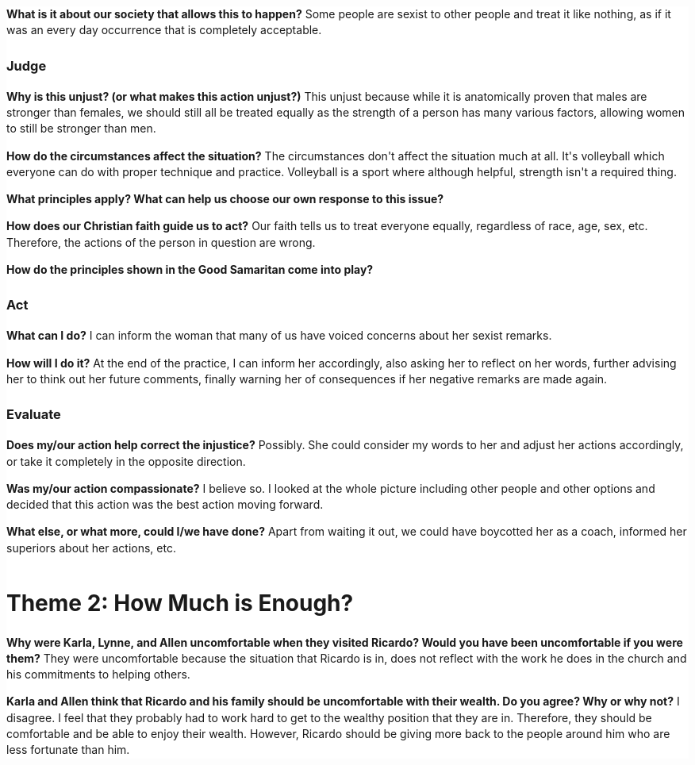 <b> What is it about our society that allows this to happen?</b>
Some people are sexist to other people and treat it like nothing, as if it was an every day occurrence that is completely acceptable.

### Judge
<b> Why is this unjust? (or what makes this action unjust?)</b>
This unjust because while it is anatomically proven that males are stronger than females, we should still all be treated equally as the strength of a person has many various factors, allowing women to still be stronger than men.

<b> How do the circumstances affect the situation?</b>
The circumstances don't affect the situation much at all. It's volleyball which everyone can do with proper technique and practice. Volleyball is a sport where although helpful, strength isn't a required thing.

<b> What principles apply? What can help us choose our own response to this issue?</b>

<b> How does our Christian faith guide us to act?</b>
Our faith tells us to treat everyone equally, regardless of race, age, sex, etc. Therefore, the actions of the person in question are wrong.

<b> How do the principles shown in the Good Samaritan come into play?</b>


### Act
<b>What can I do?</b>
I can inform the woman that many of us have voiced concerns about her sexist remarks.

<b>How will I do it?</b>
At the end of the practice, I can inform her accordingly, also asking her to reflect on her words, further advising her to think out her future comments, finally warning her of consequences if her negative remarks are made again.

### Evaluate
<b> Does my/our action help correct the injustice?</b>
Possibly. She could consider my words to her and adjust her actions accordingly, or take it completely in the opposite direction.

<b> Was my/our action compassionate?</b>
I believe so. I looked at the whole picture including other people and other options and decided that this action was the best action moving forward.

<b> What else, or what more, could I/we have done?</b>
Apart from waiting it out, we could have boycotted her as a coach, informed her superiors about her actions, etc.

# Theme 2: How Much is Enough?
<b>Why were Karla, Lynne, and Allen uncomfortable when they visited Ricardo?  Would you have been uncomfortable if you were them?</b>
They were uncomfortable because the situation that Ricardo is in, does not reflect with the work he does in the church and his commitments to helping others.

<b>Karla and Allen think that Ricardo and his family should be uncomfortable with their wealth.  Do you agree?  Why or why not?</b>
I disagree. I feel that they probably had to work hard to get to the wealthy position that they are in. Therefore, they should be comfortable and be able to enjoy their wealth. However, Ricardo should be giving more back to the people around him who are less fortunate than him.
